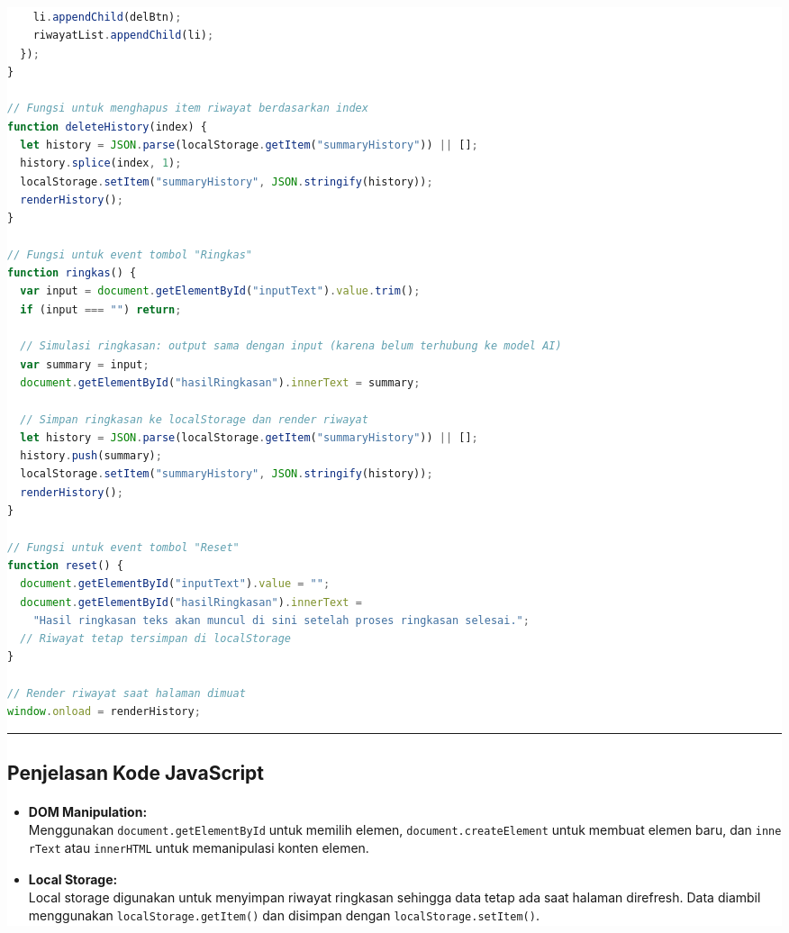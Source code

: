 ```javascript
    li.appendChild(delBtn);
    riwayatList.appendChild(li);
  });
}

// Fungsi untuk menghapus item riwayat berdasarkan index
function deleteHistory(index) {
  let history = JSON.parse(localStorage.getItem("summaryHistory")) || [];
  history.splice(index, 1);
  localStorage.setItem("summaryHistory", JSON.stringify(history));
  renderHistory();
}

// Fungsi untuk event tombol "Ringkas"
function ringkas() {
  var input = document.getElementById("inputText").value.trim();
  if (input === "") return;

  // Simulasi ringkasan: output sama dengan input (karena belum terhubung ke model AI)
  var summary = input;
  document.getElementById("hasilRingkasan").innerText = summary;

  // Simpan ringkasan ke localStorage dan render riwayat
  let history = JSON.parse(localStorage.getItem("summaryHistory")) || [];
  history.push(summary);
  localStorage.setItem("summaryHistory", JSON.stringify(history));
  renderHistory();
}

// Fungsi untuk event tombol "Reset"
function reset() {
  document.getElementById("inputText").value = "";
  document.getElementById("hasilRingkasan").innerText =
    "Hasil ringkasan teks akan muncul di sini setelah proses ringkasan selesai.";
  // Riwayat tetap tersimpan di localStorage
}

// Render riwayat saat halaman dimuat
window.onload = renderHistory;
```

---

## Penjelasan Kode JavaScript

- **DOM Manipulation:**  
  Menggunakan `document.getElementById` untuk memilih elemen, `document.createElement` untuk membuat elemen baru, dan `innerText` atau `innerHTML` untuk memanipulasi konten elemen.

- **Local Storage:**  
  Local storage digunakan untuk menyimpan riwayat ringkasan sehingga data tetap ada saat halaman direfresh. Data diambil menggunakan `localStorage.getItem()` dan disimpan dengan `localStorage.setItem()`.
